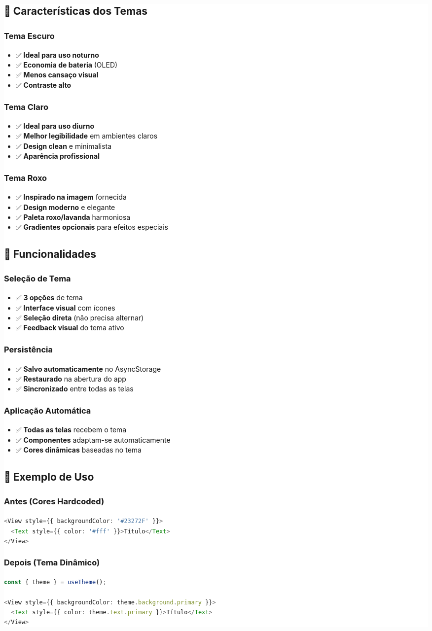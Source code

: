 ## 🎨 **Características dos Temas**

### **Tema Escuro**
- ✅ **Ideal para uso noturno**
- ✅ **Economia de bateria** (OLED)
- ✅ **Menos cansaço visual**
- ✅ **Contraste alto**

### **Tema Claro**
- ✅ **Ideal para uso diurno**
- ✅ **Melhor legibilidade** em ambientes claros
- ✅ **Design clean** e minimalista
- ✅ **Aparência profissional**

### **Tema Roxo**
- ✅ **Inspirado na imagem** fornecida
- ✅ **Design moderno** e elegante
- ✅ **Paleta roxo/lavanda** harmoniosa
- ✅ **Gradientes opcionais** para efeitos especiais

## 🚀 **Funcionalidades**

### **Seleção de Tema**
- ✅ **3 opções** de tema
- ✅ **Interface visual** com ícones
- ✅ **Seleção direta** (não precisa alternar)
- ✅ **Feedback visual** do tema ativo

### **Persistência**
- ✅ **Salvo automaticamente** no AsyncStorage
- ✅ **Restaurado** na abertura do app
- ✅ **Sincronizado** entre todas as telas

### **Aplicação Automática**
- ✅ **Todas as telas** recebem o tema
- ✅ **Componentes** adaptam-se automaticamente
- ✅ **Cores dinâmicas** baseadas no tema

## 🎯 **Exemplo de Uso**

### **Antes (Cores Hardcoded)**
```typescript
<View style={{ backgroundColor: '#23272F' }}>
  <Text style={{ color: '#fff' }}>Título</Text>
</View>
```

### **Depois (Tema Dinâmico)**
```typescript
const { theme } = useTheme();

<View style={{ backgroundColor: theme.background.primary }}>
  <Text style={{ color: theme.text.primary }}>Título</Text>
</View>
```
